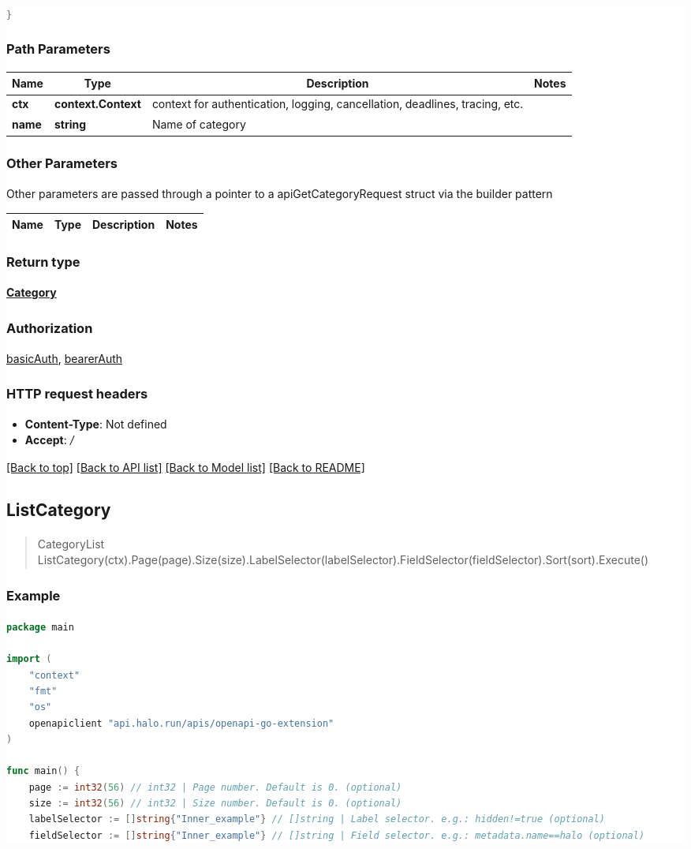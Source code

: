 ```go
}
```

### Path Parameters


Name | Type | Description  | Notes
------------- | ------------- | ------------- | -------------
**ctx** | **context.Context** | context for authentication, logging, cancellation, deadlines, tracing, etc.
**name** | **string** | Name of category | 

### Other Parameters

Other parameters are passed through a pointer to a apiGetCategoryRequest struct via the builder pattern


Name | Type | Description  | Notes
------------- | ------------- | ------------- | -------------


### Return type

[**Category**](Category.md)

### Authorization

[basicAuth](../README.md#basicAuth), [bearerAuth](../README.md#bearerAuth)

### HTTP request headers

- **Content-Type**: Not defined
- **Accept**: */*

[[Back to top]](#) [[Back to API list]](../README.md#documentation-for-api-endpoints)
[[Back to Model list]](../README.md#documentation-for-models)
[[Back to README]](../README.md)


## ListCategory

> CategoryList ListCategory(ctx).Page(page).Size(size).LabelSelector(labelSelector).FieldSelector(fieldSelector).Sort(sort).Execute()





### Example

```go
package main

import (
	"context"
	"fmt"
	"os"
	openapiclient "api.halo.run/apis/openapi-go-extension"
)

func main() {
	page := int32(56) // int32 | Page number. Default is 0. (optional)
	size := int32(56) // int32 | Size number. Default is 0. (optional)
	labelSelector := []string{"Inner_example"} // []string | Label selector. e.g.: hidden!=true (optional)
	fieldSelector := []string{"Inner_example"} // []string | Field selector. e.g.: metadata.name==halo (optional)
```